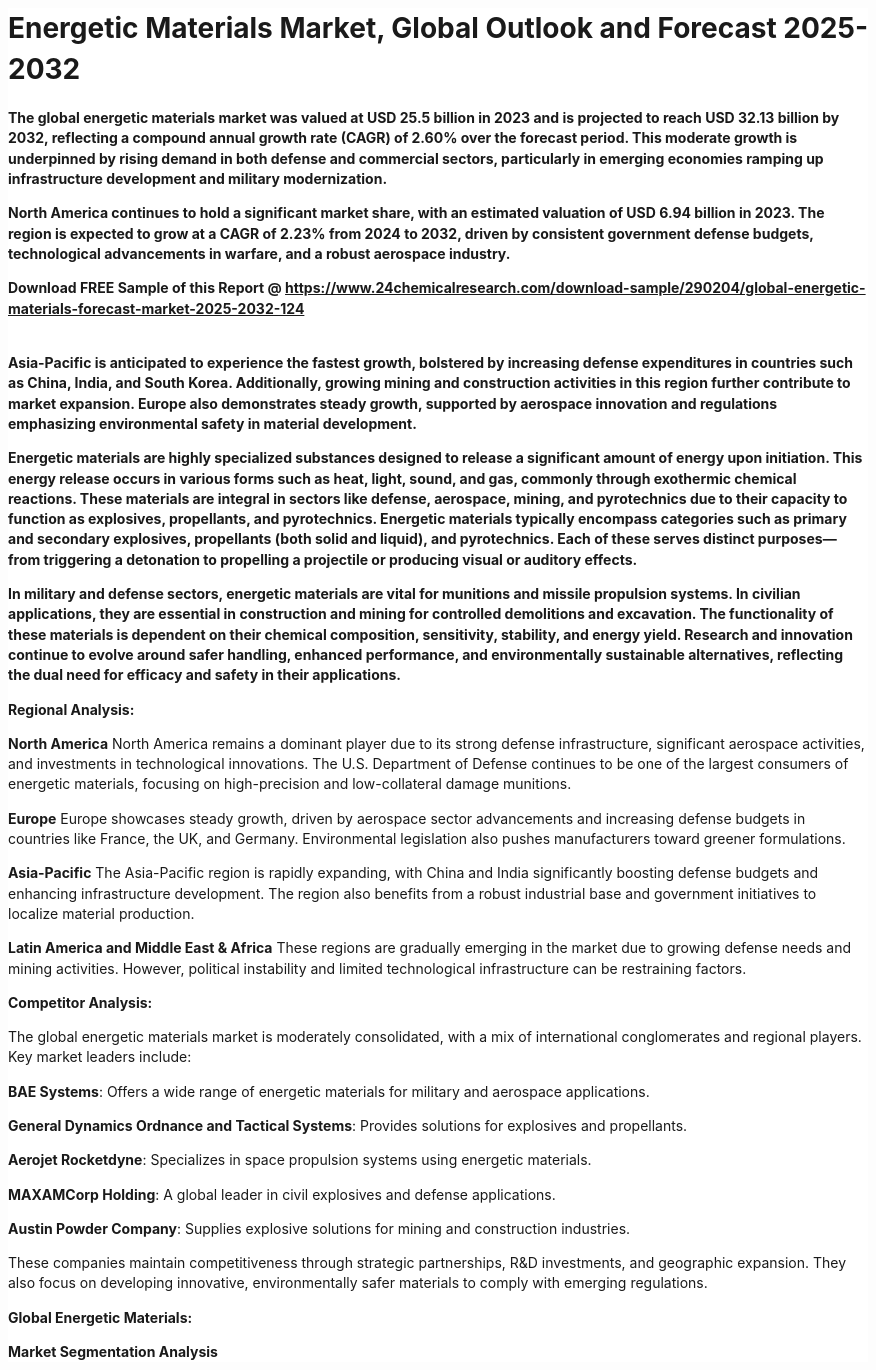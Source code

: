 <h1>Energetic Materials Market, Global Outlook and Forecast 2025-2032</h1><p><strong>The global energetic materials market was valued at USD 25.5 billion in 2023 and is projected to reach USD 32.13 billion by 2032, reflecting a compound annual growth rate (CAGR) of 2.60% over the forecast period. This moderate growth is underpinned by rising demand in both defense and commercial sectors, particularly in emerging economies ramping up infrastructure development and military modernization.</strong></p><p>
</p><p><strong>North America continues to hold a significant market share, with an estimated valuation of USD 6.94 billion in 2023. The region is expected to grow at a CAGR of 2.23% from 2024 to 2032, driven by consistent government defense budgets, technological advancements in warfare, and a robust aerospace industry.</strong></p><div><b>Download FREE Sample of this Report @ 
            <a href="https://www.24chemicalresearch.com/download-sample/290204/global-energetic-materials-forecast-market-2025-2032-124">
            https://www.24chemicalresearch.com/download-sample/290204/global-energetic-materials-forecast-market-2025-2032-124</a></b></div><br><p>
</p><p><strong>Asia-Pacific is anticipated to experience the fastest growth, bolstered by increasing defense expenditures in countries such as China, India, and South Korea. Additionally, growing mining and construction activities in this region further contribute to market expansion. Europe also demonstrates steady growth, supported by aerospace innovation and regulations emphasizing environmental safety in material development.</strong></p><p>
</p><p><strong>Energetic materials are highly specialized substances designed to release a significant amount of energy upon initiation. This energy release occurs in various forms such as heat, light, sound, and gas, commonly through exothermic chemical reactions. These materials are integral in sectors like defense, aerospace, mining, and pyrotechnics due to their capacity to function as explosives, propellants, and pyrotechnics. Energetic materials typically encompass categories such as primary and secondary explosives, propellants (both solid and liquid), and pyrotechnics. Each of these serves distinct purposes—from triggering a detonation to propelling a projectile or producing visual or auditory effects.</strong></p><p>
</p><p><strong>In military and defense sectors, energetic materials are vital for munitions and missile propulsion systems. In civilian applications, they are essential in construction and mining for controlled demolitions and excavation. The functionality of these materials is dependent on their chemical composition, sensitivity, stability, and energy yield. Research and innovation continue to evolve around safer handling, enhanced performance, and environmentally sustainable alternatives, reflecting the dual need for efficacy and safety in their applications.</strong></p><p>
<strong>Regional Analysis:</strong></p><p>
</p><p><strong>North America</strong> North America remains a dominant player due to its strong defense infrastructure, significant aerospace activities, and investments in technological innovations. The U.S. Department of Defense continues to be one of the largest consumers of energetic materials, focusing on high-precision and low-collateral damage munitions.</p><p>
</p><p><strong>Europe</strong> Europe showcases steady growth, driven by aerospace sector advancements and increasing defense budgets in countries like France, the UK, and Germany. Environmental legislation also pushes manufacturers toward greener formulations.</p><p>
</p><p><strong>Asia-Pacific</strong> The Asia-Pacific region is rapidly expanding, with China and India significantly boosting defense budgets and enhancing infrastructure development. The region also benefits from a robust industrial base and government initiatives to localize material production.</p><p>
</p><p><strong>Latin America and Middle East &amp; Africa</strong> These regions are gradually emerging in the market due to growing defense needs and mining activities. However, political instability and limited technological infrastructure can be restraining factors.</p><p>
<strong>Competitor Analysis:</strong></p><p>
</p><p>The global energetic materials market is moderately consolidated, with a mix of international conglomerates and regional players. Key market leaders include:</p><p>
</p><p><strong>BAE Systems</strong>: Offers a wide range of energetic materials for military and aerospace applications.</p><p><strong>General Dynamics Ordnance and Tactical Systems</strong>: Provides solutions for explosives and propellants.</p><p><strong>Aerojet Rocketdyne</strong>: Specializes in space propulsion systems using energetic materials.</p><p><strong>MAXAMCorp Holding</strong>: A global leader in civil explosives and defense applications.</p><p><strong>Austin Powder Company</strong>: Supplies explosive solutions for mining and construction industries.</p><p>
</p><p>These companies maintain competitiveness through strategic partnerships, R&amp;D investments, and geographic expansion. They also focus on developing innovative, environmentally safer materials to comply with emerging regulations.</p><p>
<strong>Global Energetic Materials: </strong></p><p>
<strong>Market Segmentation Analysis</strong></p><p>